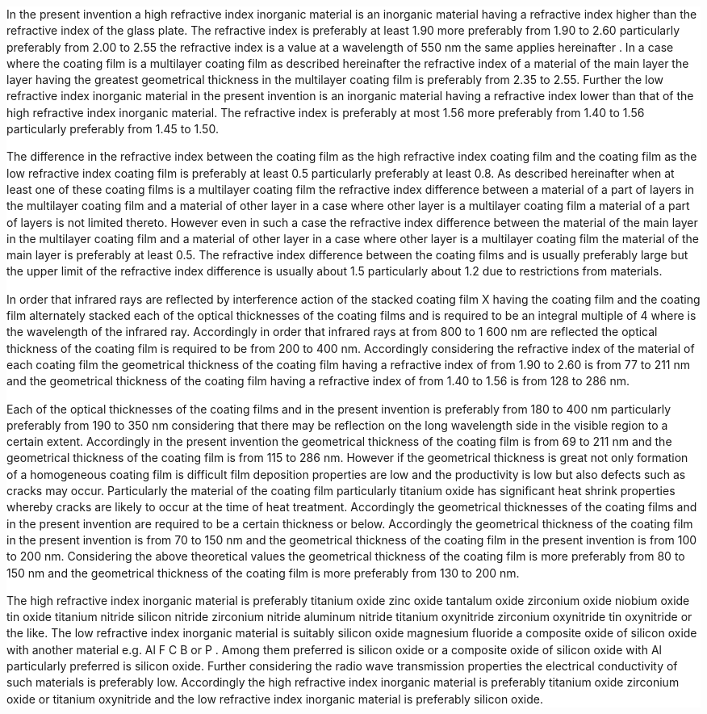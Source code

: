 In the present invention a high refractive index inorganic material is an inorganic material having a refractive index higher than the refractive index of the glass plate. The refractive index is preferably at least 1.90 more preferably from 1.90 to 2.60 particularly preferably from 2.00 to 2.55 the refractive index is a value at a wavelength of 550 nm the same applies hereinafter . In a case where the coating film is a multilayer coating film as described hereinafter the refractive index of a material of the main layer the layer having the greatest geometrical thickness in the multilayer coating film is preferably from 2.35 to 2.55. Further the low refractive index inorganic material in the present invention is an inorganic material having a refractive index lower than that of the high refractive index inorganic material. The refractive index is preferably at most 1.56 more preferably from 1.40 to 1.56 particularly preferably from 1.45 to 1.50.

The difference in the refractive index between the coating film as the high refractive index coating film and the coating film as the low refractive index coating film is preferably at least 0.5 particularly preferably at least 0.8. As described hereinafter when at least one of these coating films is a multilayer coating film the refractive index difference between a material of a part of layers in the multilayer coating film and a material of other layer in a case where other layer is a multilayer coating film a material of a part of layers is not limited thereto. However even in such a case the refractive index difference between the material of the main layer in the multilayer coating film and a material of other layer in a case where other layer is a multilayer coating film the material of the main layer is preferably at least 0.5. The refractive index difference between the coating films and is usually preferably large but the upper limit of the refractive index difference is usually about 1.5 particularly about 1.2 due to restrictions from materials.

In order that infrared rays are reflected by interference action of the stacked coating film X having the coating film and the coating film alternately stacked each of the optical thicknesses of the coating films and is required to be an integral multiple of 4 where is the wavelength of the infrared ray. Accordingly in order that infrared rays at from 800 to 1 600 nm are reflected the optical thickness of the coating film is required to be from 200 to 400 nm. Accordingly considering the refractive index of the material of each coating film the geometrical thickness of the coating film having a refractive index of from 1.90 to 2.60 is from 77 to 211 nm and the geometrical thickness of the coating film having a refractive index of from 1.40 to 1.56 is from 128 to 286 nm.

Each of the optical thicknesses of the coating films and in the present invention is preferably from 180 to 400 nm particularly preferably from 190 to 350 nm considering that there may be reflection on the long wavelength side in the visible region to a certain extent. Accordingly in the present invention the geometrical thickness of the coating film is from 69 to 211 nm and the geometrical thickness of the coating film is from 115 to 286 nm. However if the geometrical thickness is great not only formation of a homogeneous coating film is difficult film deposition properties are low and the productivity is low but also defects such as cracks may occur. Particularly the material of the coating film particularly titanium oxide has significant heat shrink properties whereby cracks are likely to occur at the time of heat treatment. Accordingly the geometrical thicknesses of the coating films and in the present invention are required to be a certain thickness or below. Accordingly the geometrical thickness of the coating film in the present invention is from 70 to 150 nm and the geometrical thickness of the coating film in the present invention is from 100 to 200 nm. Considering the above theoretical values the geometrical thickness of the coating film is more preferably from 80 to 150 nm and the geometrical thickness of the coating film is more preferably from 130 to 200 nm.

The high refractive index inorganic material is preferably titanium oxide zinc oxide tantalum oxide zirconium oxide niobium oxide tin oxide titanium nitride silicon nitride zirconium nitride aluminum nitride titanium oxynitride zirconium oxynitride tin oxynitride or the like. The low refractive index inorganic material is suitably silicon oxide magnesium fluoride a composite oxide of silicon oxide with another material e.g. Al F C B or P . Among them preferred is silicon oxide or a composite oxide of silicon oxide with Al particularly preferred is silicon oxide. Further considering the radio wave transmission properties the electrical conductivity of such materials is preferably low. Accordingly the high refractive index inorganic material is preferably titanium oxide zirconium oxide or titanium oxynitride and the low refractive index inorganic material is preferably silicon oxide.
